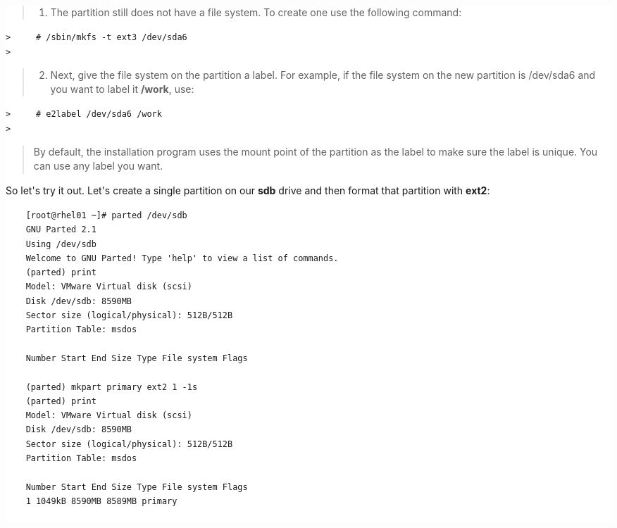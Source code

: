 >   1. The partition still does not have a file system. To create one use the following command:
> 
> 


>     

```
>     # /sbin/mkfs -t ext3 /dev/sda6
>     
```

> 
> 
  
>   2. Next, give the file system on the partition a label. For example, if the file system on the new partition is /dev/sda6 and you want to label it **/work**, use:
> 
> 


>     

```
>     # e2label /dev/sda6 /work
>     
```

> 
> 
  
  
> 
> By default, the installation program uses the mount point of the partition as the label to make sure the label is unique. You can use any label you want.
> 
> 
  






So let's try it out. Let's create a single partition on our **sdb** drive and then format that partition with **ext2**:




    

```
    [root@rhel01 ~]# parted /dev/sdb
    GNU Parted 2.1
    Using /dev/sdb
    Welcome to GNU Parted! Type 'help' to view a list of commands.
    (parted) print
    Model: VMware Virtual disk (scsi)
    Disk /dev/sdb: 8590MB
    Sector size (logical/physical): 512B/512B
    Partition Table: msdos
    
    Number Start End Size Type File system Flags
    
    (parted) mkpart primary ext2 1 -1s
    (parted) print
    Model: VMware Virtual disk (scsi)
    Disk /dev/sdb: 8590MB
    Sector size (logical/physical): 512B/512B
    Partition Table: msdos
    
    Number Start End Size Type File system Flags
    1 1049kB 8590MB 8589MB primary
    
```